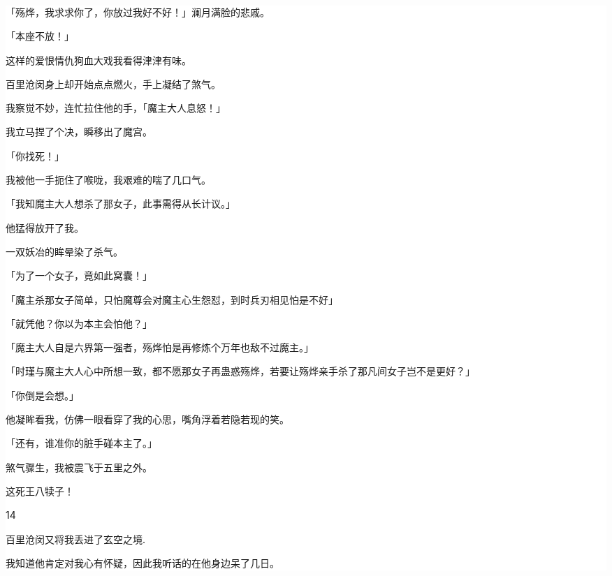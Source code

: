 
「殇烨，我求求你了，你放过我好不好！」澜月满脸的悲戚。


「本座不放！」


这样的爱恨情仇狗血大戏我看得津津有味。


百里沧闵身上却开始点点燃火，手上凝结了煞气。


我察觉不妙，连忙拉住他的手，「魔主大人息怒！」


我立马捏了个决，瞬移出了魔宫。


「你找死！」


我被他一手扼住了喉咙，我艰难的喘了几口气。


「我知魔主大人想杀了那女子，此事需得从长计议。」


他猛得放开了我。


一双妖冶的眸晕染了杀气。


「为了一个女子，竟如此窝囊！」


「魔主杀那女子简单，只怕魔尊会对魔主心生怨怼，到时兵刃相见怕是不好」


「就凭他？你以为本主会怕他？」


「魔主大人自是六界第一强者，殇烨怕是再修炼个万年也敌不过魔主。」


「时瑾与魔主大人心中所想一致，都不愿那女子再蛊惑殇烨，若要让殇烨亲手杀了那凡间女子岂不是更好？」


「你倒是会想。」


他凝眸看我，仿佛一眼看穿了我的心思，嘴角浮着若隐若现的笑。


「还有，谁准你的脏手碰本主了。」


煞气骤生，我被震飞于五里之外。


这死王八犊子！


14


百里沧闵又将我丢进了玄空之境.


我知道他肯定对我心有怀疑，因此我听话的在他身边呆了几日。

